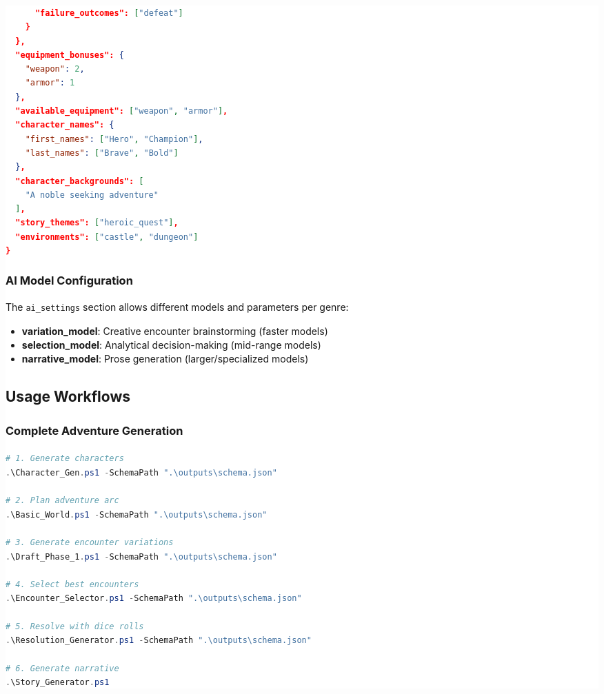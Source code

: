 ```json
      "failure_outcomes": ["defeat"]
    }
  },
  "equipment_bonuses": {
    "weapon": 2,
    "armor": 1
  },
  "available_equipment": ["weapon", "armor"],
  "character_names": {
    "first_names": ["Hero", "Champion"],
    "last_names": ["Brave", "Bold"]
  },
  "character_backgrounds": [
    "A noble seeking adventure"
  ],
  "story_themes": ["heroic_quest"],
  "environments": ["castle", "dungeon"]
}
```

### AI Model Configuration

The `ai_settings` section allows different models and parameters per genre:

- **variation_model**: Creative encounter brainstorming (faster models)
- **selection_model**: Analytical decision-making (mid-range models)  
- **narrative_model**: Prose generation (larger/specialized models)

## Usage Workflows

### Complete Adventure Generation

```powershell
# 1. Generate characters
.\Character_Gen.ps1 -SchemaPath ".\outputs\schema.json"

# 2. Plan adventure arc
.\Basic_World.ps1 -SchemaPath ".\outputs\schema.json"

# 3. Generate encounter variations
.\Draft_Phase_1.ps1 -SchemaPath ".\outputs\schema.json"

# 4. Select best encounters
.\Encounter_Selector.ps1 -SchemaPath ".\outputs\schema.json"

# 5. Resolve with dice rolls
.\Resolution_Generator.ps1 -SchemaPath ".\outputs\schema.json"

# 6. Generate narrative
.\Story_Generator.ps1
```

